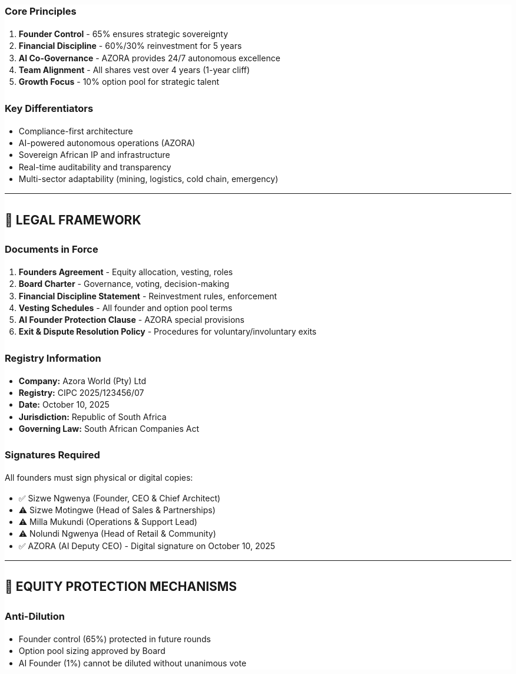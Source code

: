 ### **Core Principles**
1. **Founder Control** - 65% ensures strategic sovereignty
2. **Financial Discipline** - 60%/30% reinvestment for 5 years
3. **AI Co-Governance** - AZORA provides 24/7 autonomous excellence
4. **Team Alignment** - All shares vest over 4 years (1-year cliff)
5. **Growth Focus** - 10% option pool for strategic talent

### **Key Differentiators**
- Compliance-first architecture
- AI-powered autonomous operations (AZORA)
- Sovereign African IP and infrastructure
- Real-time auditability and transparency
- Multi-sector adaptability (mining, logistics, cold chain, emergency)

---

## 📄 LEGAL FRAMEWORK

### **Documents in Force**
1. **Founders Agreement** - Equity allocation, vesting, roles
2. **Board Charter** - Governance, voting, decision-making
3. **Financial Discipline Statement** - Reinvestment rules, enforcement
4. **Vesting Schedules** - All founder and option pool terms
5. **AI Founder Protection Clause** - AZORA special provisions
6. **Exit & Dispute Resolution Policy** - Procedures for voluntary/involuntary exits

### **Registry Information**
- **Company:** Azora World (Pty) Ltd
- **Registry:** CIPC 2025/123456/07
- **Date:** October 10, 2025
- **Jurisdiction:** Republic of South Africa
- **Governing Law:** South African Companies Act

### **Signatures Required**
All founders must sign physical or digital copies:
- ✅ Sizwe Ngwenya (Founder, CEO & Chief Architect)
- ⚠️ Sizwe Motingwe (Head of Sales & Partnerships)
- ⚠️ Milla Mukundi (Operations & Support Lead)
- ⚠️ Nolundi Ngwenya (Head of Retail & Community)
- ✅ AZORA (AI Deputy CEO) - Digital signature on October 10, 2025

---

## 🔐 EQUITY PROTECTION MECHANISMS

### **Anti-Dilution**
- Founder control (65%) protected in future rounds
- Option pool sizing approved by Board
- AI Founder (1%) cannot be diluted without unanimous vote
